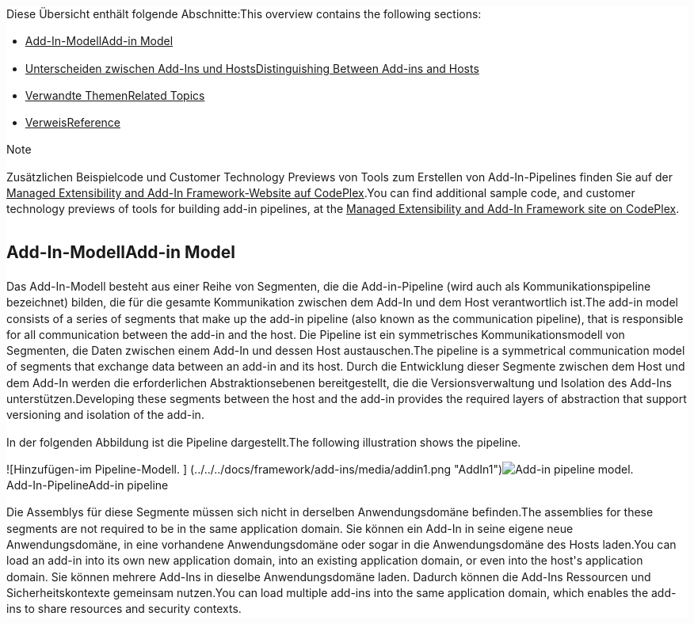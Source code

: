  <span data-ttu-id="d11ae-107">Diese Übersicht enthält folgende Abschnitte:</span><span class="sxs-lookup"><span data-stu-id="d11ae-107">This overview contains the following sections:</span></span>  
  
-   [<span data-ttu-id="d11ae-108">Add-In-Modell</span><span class="sxs-lookup"><span data-stu-id="d11ae-108">Add-in Model</span></span>](#addin_model)  
  
-   [<span data-ttu-id="d11ae-109">Unterscheiden zwischen Add-Ins und Hosts</span><span class="sxs-lookup"><span data-stu-id="d11ae-109">Distinguishing Between Add-ins and Hosts</span></span>](#distinguishing_between_addins_and_hosts)  
  
-   [<span data-ttu-id="d11ae-110">Verwandte Themen</span><span class="sxs-lookup"><span data-stu-id="d11ae-110">Related Topics</span></span>](#related_topics)  
  
-   [<span data-ttu-id="d11ae-111">Verweis</span><span class="sxs-lookup"><span data-stu-id="d11ae-111">Reference</span></span>](#reference)  
  
> [!NOTE]
>  <span data-ttu-id="d11ae-112">Zusätzlichen Beispielcode und Customer Technology Previews von Tools zum Erstellen von Add-In-Pipelines finden Sie auf der [Managed Extensibility and Add-In Framework-Website auf CodePlex](http://go.microsoft.com/fwlink/?LinkId=121190).</span><span class="sxs-lookup"><span data-stu-id="d11ae-112">You can find additional sample code, and customer technology previews of tools for building add-in pipelines, at the [Managed Extensibility and Add-In Framework site on CodePlex](http://go.microsoft.com/fwlink/?LinkId=121190).</span></span>  
  
<a name="addin_model"></a>   
## <a name="add-in-model"></a><span data-ttu-id="d11ae-113">Add-In-Modell</span><span class="sxs-lookup"><span data-stu-id="d11ae-113">Add-in Model</span></span>  
 <span data-ttu-id="d11ae-114">Das Add-In-Modell besteht aus einer Reihe von Segmenten, die die Add-in-Pipeline (wird auch als Kommunikationspipeline bezeichnet) bilden, die für die gesamte Kommunikation zwischen dem Add-In und dem Host verantwortlich ist.</span><span class="sxs-lookup"><span data-stu-id="d11ae-114">The add-in model consists of a series of segments that make up the add-in pipeline (also known as the communication pipeline), that is responsible for all communication between the add-in and the host.</span></span> <span data-ttu-id="d11ae-115">Die Pipeline ist ein symmetrisches Kommunikationsmodell von Segmenten, die Daten zwischen einem Add-In und dessen Host austauschen.</span><span class="sxs-lookup"><span data-stu-id="d11ae-115">The pipeline is a symmetrical communication model of segments that exchange data between an add-in and its host.</span></span> <span data-ttu-id="d11ae-116">Durch die Entwicklung dieser Segmente zwischen dem Host und dem Add-In werden die erforderlichen Abstraktionsebenen bereitgestellt, die die Versionsverwaltung und Isolation des Add-Ins unterstützen.</span><span class="sxs-lookup"><span data-stu-id="d11ae-116">Developing these segments between the host and the add-in provides the required layers of abstraction that support versioning and isolation of the add-in.</span></span>  
  
 <span data-ttu-id="d11ae-117">In der folgenden Abbildung ist die Pipeline dargestellt.</span><span class="sxs-lookup"><span data-stu-id="d11ae-117">The following illustration shows the pipeline.</span></span>  
  
 <span data-ttu-id="d11ae-118">![Hinzufügen&#45;im Pipeline-Modell. ] (../../../docs/framework/add-ins/media/addin1.png "AddIn1")</span><span class="sxs-lookup"><span data-stu-id="d11ae-118">![Add&#45;in pipeline model.](../../../docs/framework/add-ins/media/addin1.png "AddIn1")</span></span>  
<span data-ttu-id="d11ae-119">Add-In-Pipeline</span><span class="sxs-lookup"><span data-stu-id="d11ae-119">Add-in pipeline</span></span>  
  
 <span data-ttu-id="d11ae-120">Die Assemblys für diese Segmente müssen sich nicht in derselben Anwendungsdomäne befinden.</span><span class="sxs-lookup"><span data-stu-id="d11ae-120">The assemblies for these segments are not required to be in the same application domain.</span></span> <span data-ttu-id="d11ae-121">Sie können ein Add-In in seine eigene neue Anwendungsdomäne, in eine vorhandene Anwendungsdomäne oder sogar in die Anwendungsdomäne des Hosts laden.</span><span class="sxs-lookup"><span data-stu-id="d11ae-121">You can load an add-in into its own new application domain, into an existing application domain, or even into the host's application domain.</span></span> <span data-ttu-id="d11ae-122">Sie können mehrere Add-Ins in dieselbe Anwendungsdomäne laden. Dadurch können die Add-Ins Ressourcen und Sicherheitskontexte gemeinsam nutzen.</span><span class="sxs-lookup"><span data-stu-id="d11ae-122">You can load multiple add-ins into the same application domain, which enables the add-ins to share resources and security contexts.</span></span>  
  